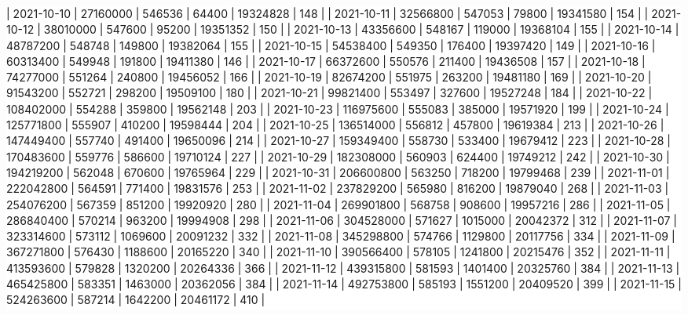 | 2021-10-10 | 27160000 | 546536 | 64400 | 19324828 | 148 |
| 2021-10-11 | 32566800 | 547053 | 79800 | 19341580 | 154 |
| 2021-10-12 | 38010000 | 547600 | 95200 | 19351352 | 150 |
| 2021-10-13 | 43356600 | 548167 | 119000 | 19368104 | 155 |
| 2021-10-14 | 48787200 | 548748 | 149800 | 19382064 | 155 |
| 2021-10-15 | 54538400 | 549350 | 176400 | 19397420 | 149 |
| 2021-10-16 | 60313400 | 549948 | 191800 | 19411380 | 146 |
| 2021-10-17 | 66372600 | 550576 | 211400 | 19436508 | 157 |
| 2021-10-18 | 74277000 | 551264 | 240800 | 19456052 | 166 |
| 2021-10-19 | 82674200 | 551975 | 263200 | 19481180 | 169 |
| 2021-10-20 | 91543200 | 552721 | 298200 | 19509100 | 180 |
| 2021-10-21 | 99821400 | 553497 | 327600 | 19527248 | 184 |
| 2021-10-22 | 108402000 | 554288 | 359800 | 19562148 | 203 |
| 2021-10-23 | 116975600 | 555083 | 385000 | 19571920 | 199 |
| 2021-10-24 | 125771800 | 555907 | 410200 | 19598444 | 204 |
| 2021-10-25 | 136514000 | 556812 | 457800 | 19619384 | 213 |
| 2021-10-26 | 147449400 | 557740 | 491400 | 19650096 | 214 |
| 2021-10-27 | 159349400 | 558730 | 533400 | 19679412 | 223 |
| 2021-10-28 | 170483600 | 559776 | 586600 | 19710124 | 227 |
| 2021-10-29 | 182308000 | 560903 | 624400 | 19749212 | 242 |
| 2021-10-30 | 194219200 | 562048 | 670600 | 19765964 | 229 |
| 2021-10-31 | 206600800 | 563250 | 718200 | 19799468 | 239 |
| 2021-11-01 | 222042800 | 564591 | 771400 | 19831576 | 253 |
| 2021-11-02 | 237829200 | 565980 | 816200 | 19879040 | 268 |
| 2021-11-03 | 254076200 | 567359 | 851200 | 19920920 | 280 |
| 2021-11-04 | 269901800 | 568758 | 908600 | 19957216 | 286 |
| 2021-11-05 | 286840400 | 570214 | 963200 | 19994908 | 298 |
| 2021-11-06 | 304528000 | 571627 | 1015000 | 20042372 | 312 |
| 2021-11-07 | 323314600 | 573112 | 1069600 | 20091232 | 332 |
| 2021-11-08 | 345298800 | 574766 | 1129800 | 20117756 | 334 |
| 2021-11-09 | 367271800 | 576430 | 1188600 | 20165220 | 340 |
| 2021-11-10 | 390566400 | 578105 | 1241800 | 20215476 | 352 |
| 2021-11-11 | 413593600 | 579828 | 1320200 | 20264336 | 366 |
| 2021-11-12 | 439315800 | 581593 | 1401400 | 20325760 | 384 |
| 2021-11-13 | 465425800 | 583351 | 1463000 | 20362056 | 384 |
| 2021-11-14 | 492753800 | 585193 | 1551200 | 20409520 | 399 |
| 2021-11-15 | 524263600 | 587214 | 1642200 | 20461172 | 410 |
